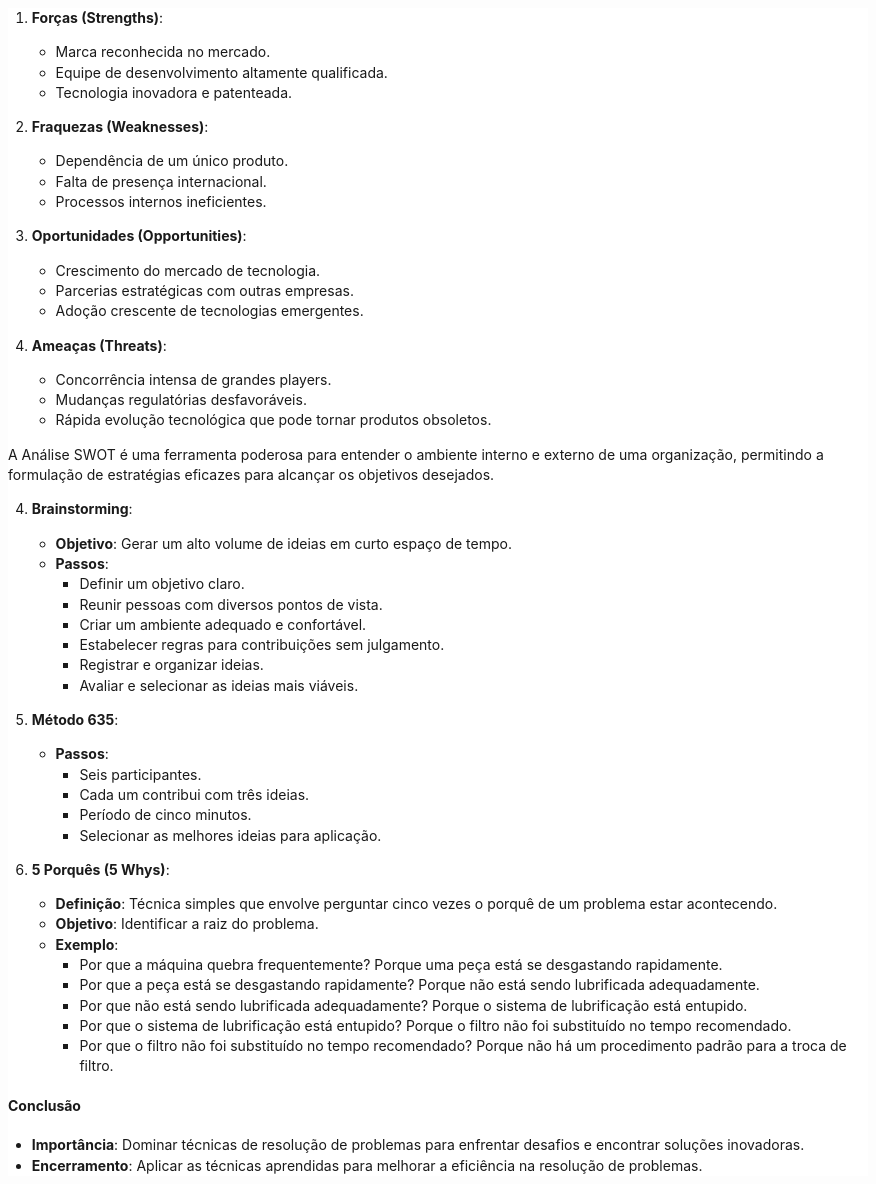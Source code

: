 1. **Forças (Strengths)**:

   - Marca reconhecida no mercado.
   - Equipe de desenvolvimento altamente qualificada.
   - Tecnologia inovadora e patenteada.

2. **Fraquezas (Weaknesses)**:

   - Dependência de um único produto.
   - Falta de presença internacional.
   - Processos internos ineficientes.

3. **Oportunidades (Opportunities)**:

   - Crescimento do mercado de tecnologia.
   - Parcerias estratégicas com outras empresas.
   - Adoção crescente de tecnologias emergentes.

4. **Ameaças (Threats)**:
   - Concorrência intensa de grandes players.
   - Mudanças regulatórias desfavoráveis.
   - Rápida evolução tecnológica que pode tornar produtos obsoletos.

A Análise SWOT é uma ferramenta poderosa para entender o ambiente interno e externo de uma organização, permitindo a formulação de estratégias eficazes para alcançar os objetivos desejados.

4. **Brainstorming**:

   - **Objetivo**: Gerar um alto volume de ideias em curto espaço de tempo.
   - **Passos**:
     - Definir um objetivo claro.
     - Reunir pessoas com diversos pontos de vista.
     - Criar um ambiente adequado e confortável.
     - Estabelecer regras para contribuições sem julgamento.
     - Registrar e organizar ideias.
     - Avaliar e selecionar as ideias mais viáveis.

5. **Método 635**:

   - **Passos**:
     - Seis participantes.
     - Cada um contribui com três ideias.
     - Período de cinco minutos.
     - Selecionar as melhores ideias para aplicação.

6. **5 Porquês (5 Whys)**:
   - **Definição**: Técnica simples que envolve perguntar cinco vezes o porquê de um problema estar acontecendo.
   - **Objetivo**: Identificar a raiz do problema.
   - **Exemplo**:
     - Por que a máquina quebra frequentemente? Porque uma peça está se desgastando rapidamente.
     - Por que a peça está se desgastando rapidamente? Porque não está sendo lubrificada adequadamente.
     - Por que não está sendo lubrificada adequadamente? Porque o sistema de lubrificação está entupido.
     - Por que o sistema de lubrificação está entupido? Porque o filtro não foi substituído no tempo recomendado.
     - Por que o filtro não foi substituído no tempo recomendado? Porque não há um procedimento padrão para a troca de filtro.

#### Conclusão

- **Importância**: Dominar técnicas de resolução de problemas para enfrentar desafios e encontrar soluções inovadoras.
- **Encerramento**: Aplicar as técnicas aprendidas para melhorar a eficiência na resolução de problemas.
